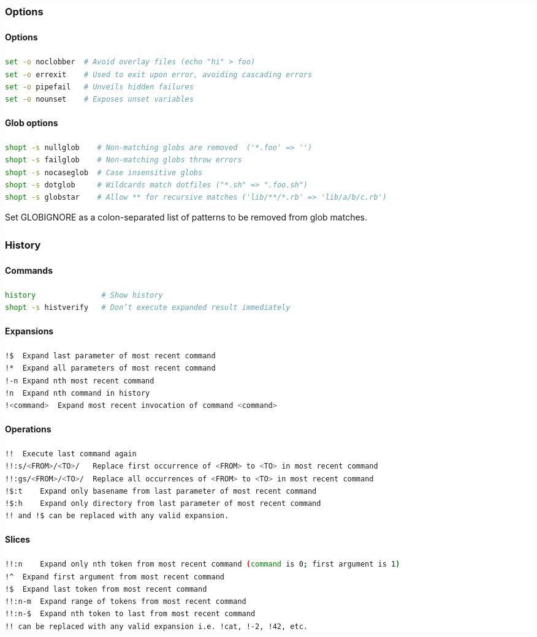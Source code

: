 ### Options

#### Options
```bash
set -o noclobber  # Avoid overlay files (echo "hi" > foo)
set -o errexit    # Used to exit upon error, avoiding cascading errors
set -o pipefail   # Unveils hidden failures
set -o nounset    # Exposes unset variables
```

#### Glob options
```bash
shopt -s nullglob    # Non-matching globs are removed  ('*.foo' => '')
shopt -s failglob    # Non-matching globs throw errors
shopt -s nocaseglob  # Case insensitive globs
shopt -s dotglob     # Wildcards match dotfiles ("*.sh" => ".foo.sh")
shopt -s globstar    # Allow ** for recursive matches ('lib/**/*.rb' => 'lib/a/b/c.rb')
```
Set GLOBIGNORE as a colon-separated list of patterns to be removed from glob matches.


### History

#### Commands
```bash
history               #	Show history
shopt -s histverify   # Don’t execute expanded result immediately
```
#### Expansions
```bash
!$	Expand last parameter of most recent command
!*	Expand all parameters of most recent command
!-n	Expand nth most recent command
!n	Expand nth command in history
!<command>	Expand most recent invocation of command <command>
```

#### Operations
```bash
!!	Execute last command again
!!:s/<FROM>/<TO>/	Replace first occurrence of <FROM> to <TO> in most recent command
!!:gs/<FROM>/<TO>/	Replace all occurrences of <FROM> to <TO> in most recent command
!$:t	Expand only basename from last parameter of most recent command
!$:h	Expand only directory from last parameter of most recent command
!! and !$ can be replaced with any valid expansion.
```

#### Slices
```bash
!!:n	Expand only nth token from most recent command (command is 0; first argument is 1)
!^	Expand first argument from most recent command
!$	Expand last token from most recent command
!!:n-m	Expand range of tokens from most recent command
!!:n-$	Expand nth token to last from most recent command
!! can be replaced with any valid expansion i.e. !cat, !-2, !42, etc.
```
